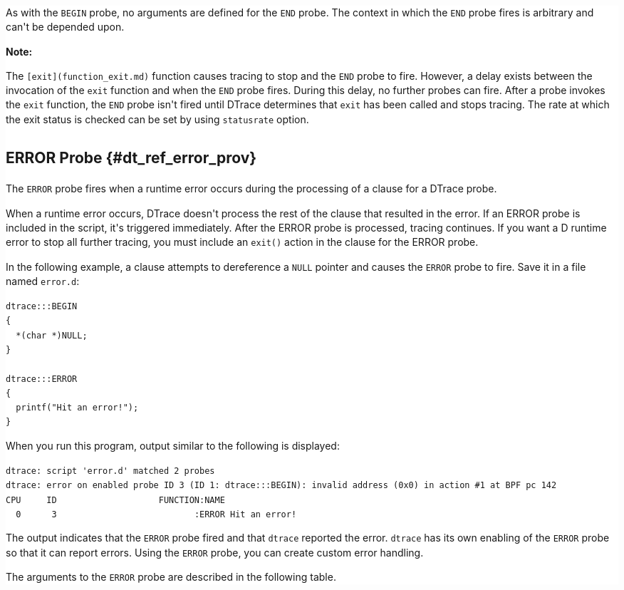 ```
```

As with the `BEGIN` probe, no arguments are defined for the `END` probe. The context in which the `END` probe fires is arbitrary and can't be depended upon.



**Note:**

The `[exit](function_exit.md)` function causes tracing to stop and the `END` probe to fire. However, a delay exists between the invocation of the `exit` function and when the `END` probe fires. During this delay, no further probes can fire. After a probe invokes the `exit` function, the `END` probe isn't fired until DTrace determines that `exit` has been called and stops tracing. The rate at which the exit status is checked can be set by using `statusrate` option.

## ERROR Probe {#dt_ref_error_prov}

The `ERROR` probe fires when a runtime error occurs during the processing of a clause for a DTrace probe.

When a runtime error occurs, DTrace doesn't process the rest of the clause that resulted in the error. If an ERROR probe is included in the script, it's triggered immediately. After the ERROR probe is processed, tracing continues. If you want a D runtime error to stop all further tracing, you must include an `exit()` action in the clause for the ERROR probe.

In the following example, a clause attempts to dereference a `NULL` pointer and causes the `ERROR` probe to fire. Save it in a file named `error.d`:

```
dtrace:::BEGIN
{
  *(char *)NULL;
}

dtrace:::ERROR
{
  printf("Hit an error!");
}
```

When you run this program, output similar to the following is displayed:

```
dtrace: script 'error.d' matched 2 probes
dtrace: error on enabled probe ID 3 (ID 1: dtrace:::BEGIN): invalid address (0x0) in action #1 at BPF pc 142
CPU     ID                    FUNCTION:NAME
  0      3                           :ERROR Hit an error!

```

The output indicates that the `ERROR` probe fired and that `dtrace` reported the error. `dtrace` has its own enabling of the `ERROR` probe so that it can report errors. Using the `ERROR` probe, you can create custom error handling.

The arguments to the `ERROR` probe are described in the following table.
